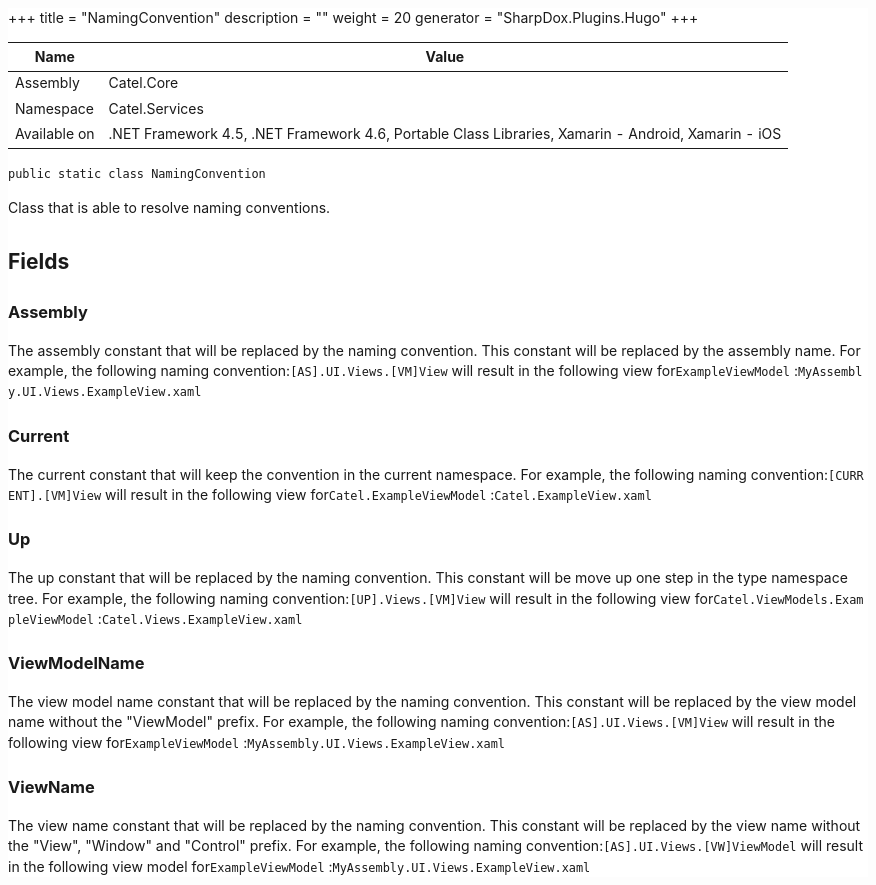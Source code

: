 

+++
title = "NamingConvention" 
description = ""
weight = 20
generator = "SharpDox.Plugins.Hugo"
+++

Name|Value
---|---
Assembly|Catel.Core
Namespace|Catel.Services
Available on|.NET Framework 4.5, .NET Framework 4.6, Portable Class Libraries, Xamarin - Android, Xamarin - iOS

```
public static class NamingConvention
```

Class that is able to resolve naming conventions.

## Fields

### Assembly

The assembly constant that will be replaced by the naming convention. This constant will be replaced by the assembly name. For example, the following naming convention:`[AS].UI.Views.[VM]View` will result in the following view for`ExampleViewModel` :`MyAssembly.UI.Views.ExampleView.xaml`

### Current

The current constant that will keep the convention in the current namespace. For example, the following naming convention:`[CURRENT].[VM]View` will result in the following view for`Catel.ExampleViewModel` :`Catel.ExampleView.xaml`

### Up

The up constant that will be replaced by the naming convention. This constant will be move up one step in the type namespace tree. For example, the following naming convention:`[UP].Views.[VM]View` will result in the following view for`Catel.ViewModels.ExampleViewModel` :`Catel.Views.ExampleView.xaml`

### ViewModelName

The view model name constant that will be replaced by the naming convention. This constant will be replaced by the view model name without the "ViewModel" prefix. For example, the following naming convention:`[AS].UI.Views.[VM]View` will result in the following view for`ExampleViewModel` :`MyAssembly.UI.Views.ExampleView.xaml`

### ViewName

The view name constant that will be replaced by the naming convention. This constant will be replaced by the view name without the "View", "Window" and "Control" prefix. For example, the following naming convention:`[AS].UI.Views.[VW]ViewModel` will result in the following view model for`ExampleViewModel` :`MyAssembly.UI.Views.ExampleView.xaml`
